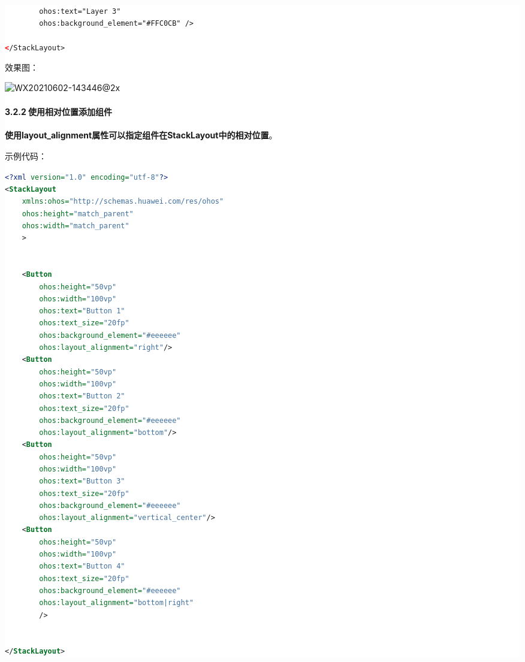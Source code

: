 ```xml
        ohos:text="Layer 3"
        ohos:background_element="#FFC0CB" />

</StackLayout>
```



效果图：

![WX20210602-143446@2x](/Users/hanru/Documents/程序咖/鸿蒙系统/鸿蒙课程/2、UI/5、堆栈布局StackLayout/img/WX20210602-143446@2x.png)













#### 3.2.2 使用相对位置添加组件

**使用layout_alignment属性可以指定组件在StackLayout中的相对位置**。

示例代码：

```xml
<?xml version="1.0" encoding="utf-8"?>
<StackLayout
    xmlns:ohos="http://schemas.huawei.com/res/ohos"
    ohos:height="match_parent"
    ohos:width="match_parent"
    >


    <Button
        ohos:height="50vp"
        ohos:width="100vp"
        ohos:text="Button 1"
        ohos:text_size="20fp"
        ohos:background_element="#eeeeee"
        ohos:layout_alignment="right"/>
    <Button
        ohos:height="50vp"
        ohos:width="100vp"
        ohos:text="Button 2"
        ohos:text_size="20fp"
        ohos:background_element="#eeeeee"
        ohos:layout_alignment="bottom"/>
    <Button
        ohos:height="50vp"
        ohos:width="100vp"
        ohos:text="Button 3"
        ohos:text_size="20fp"
        ohos:background_element="#eeeeee"
        ohos:layout_alignment="vertical_center"/>
    <Button
        ohos:height="50vp"
        ohos:width="100vp"
        ohos:text="Button 4"
        ohos:text_size="20fp"
        ohos:background_element="#eeeeee"
        ohos:layout_alignment="bottom|right"
        />


</StackLayout>
```